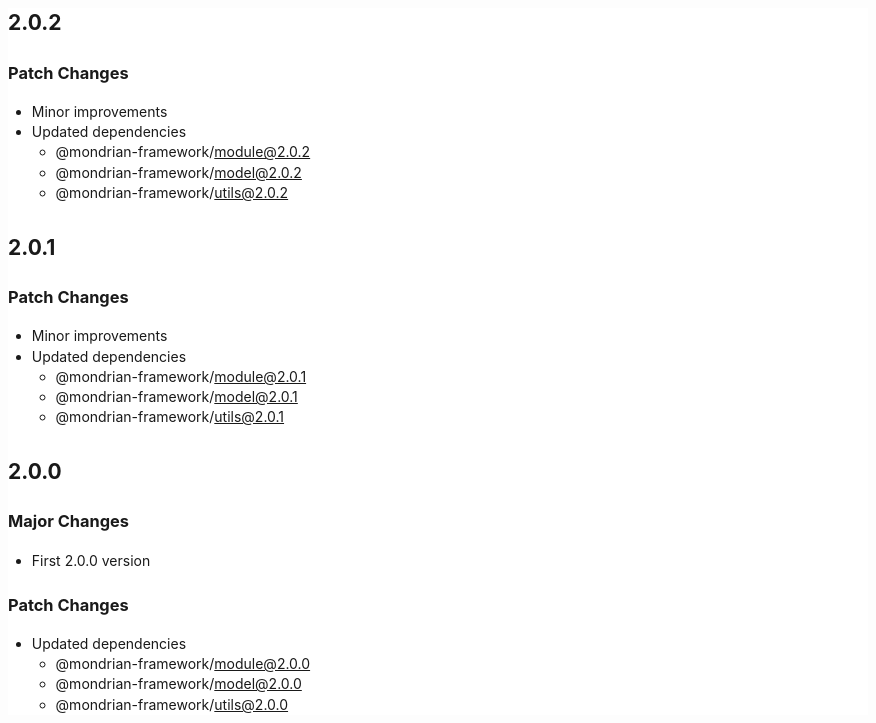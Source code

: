## 2.0.2

### Patch Changes

- Minor improvements
- Updated dependencies
  - @mondrian-framework/module@2.0.2
  - @mondrian-framework/model@2.0.2
  - @mondrian-framework/utils@2.0.2

## 2.0.1

### Patch Changes

- Minor improvements
- Updated dependencies
  - @mondrian-framework/module@2.0.1
  - @mondrian-framework/model@2.0.1
  - @mondrian-framework/utils@2.0.1

## 2.0.0

### Major Changes

- First 2.0.0 version

### Patch Changes

- Updated dependencies
  - @mondrian-framework/module@2.0.0
  - @mondrian-framework/model@2.0.0
  - @mondrian-framework/utils@2.0.0
